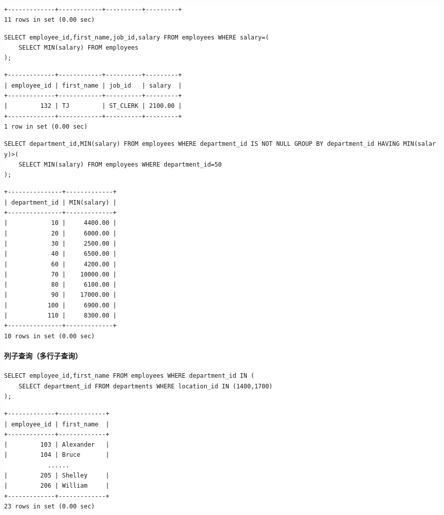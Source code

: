 ```
+-------------+------------+----------+---------+
11 rows in set (0.00 sec)
```

```mysql
SELECT employee_id,first_name,job_id,salary FROM employees WHERE salary=(
	SELECT MIN(salary) FROM employees
);
```

```
+-------------+------------+----------+---------+
| employee_id | first_name | job_id   | salary  |
+-------------+------------+----------+---------+
|         132 | TJ         | ST_CLERK | 2100.00 |
+-------------+------------+----------+---------+
1 row in set (0.00 sec)
```

```mysql
SELECT department_id,MIN(salary) FROM employees WHERE department_id IS NOT NULL GROUP BY department_id HAVING MIN(salary)>(
	SELECT MIN(salary) FROM employees WHERE department_id=50
);
```

```
+---------------+-------------+
| department_id | MIN(salary) |
+---------------+-------------+
|            10 |     4400.00 |
|            20 |     6000.00 |
|            30 |     2500.00 |
|            40 |     6500.00 |
|            60 |     4200.00 |
|            70 |    10000.00 |
|            80 |     6100.00 |
|            90 |    17000.00 |
|           100 |     6900.00 |
|           110 |     8300.00 |
+---------------+-------------+
10 rows in set (0.00 sec)
```

#### 列子查询（多行子查询）

```mysql
SELECT employee_id,first_name FROM employees WHERE department_id IN (
	SELECT department_id FROM departments WHERE location_id IN (1400,1700)
);
```

```
+-------------+-------------+
| employee_id | first_name  |
+-------------+-------------+
|         103 | Alexander   |
|         104 | Bruce       |
			......
|         205 | Shelley     |
|         206 | William     |
+-------------+-------------+
23 rows in set (0.00 sec)
```
